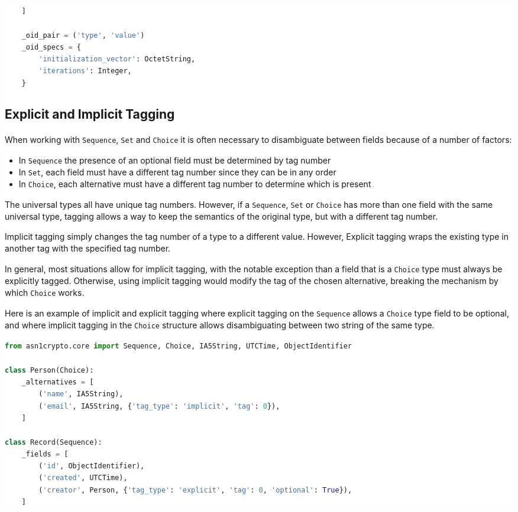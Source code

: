 ```python
    ]

    _oid_pair = ('type', 'value')
    _oid_specs = {
        'initialization_vector': OctetString,
        'iterations': Integer,
    }
```

## Explicit and Implicit Tagging

When working with `Sequence`, `Set` and `Choice` it is often necessary to
disambiguate between fields because of a number of factors:

 - In `Sequence` the presence of an optional field must be determined by tag number
 - In `Set`, each field must have a different tag number since they can be in any order
 - In `Choice`, each alternative must have a different tag number to determine which is present

The universal types all have unique tag numbers. However, if a `Sequence`, `Set`
or `Choice` has more than one field with the same universal type, tagging allows
a way to keep the semantics of the original type, but with a different tag
number.

Implicit tagging simply changes the tag number of a type to a different value.
However, Explicit tagging wraps the existing type in another tag with the
specified tag number.

In general, most situations allow for implicit tagging, with the notable
exception than a field that is a `Choice` type must always be explicitly tagged.
Otherwise, using implicit tagging would modify the tag of the chosen
alternative, breaking the mechanism by which `Choice` works.

Here is an example of implicit and explicit tagging where explicit tagging on
the `Sequence` allows a `Choice` type field to be optional, and where implicit
tagging in the `Choice` structure allows disambiguating between two string of
the same type.

```python
from asn1crypto.core import Sequence, Choice, IA5String, UTCTime, ObjectIdentifier

class Person(Choice):
    _alternatives = [
        ('name', IA5String),
        ('email', IA5String, {'tag_type': 'implicit', 'tag': 0}),
    ]

class Record(Sequence):
    _fields = [
        ('id', ObjectIdentifier),
        ('created', UTCTime),
        ('creator', Person, {'tag_type': 'explicit', 'tag': 0, 'optional': True}),
    ]
```
